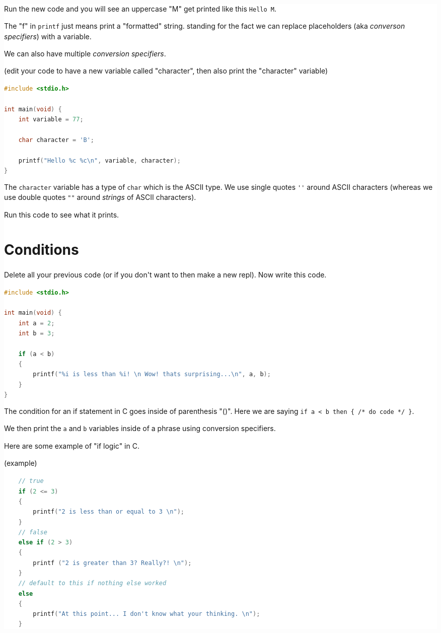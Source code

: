 Run the new code and you will see an uppercase "M" get printed like this `Hello M`.

The "f" in `printf` just means print a "formatted" string. standing for the fact we can replace placeholders (aka *converson specifiers*) with a variable.

We can also have multiple *conversion specifiers*. 

(edit your code to have a new variable called "character", then also print the "character" variable)
```c
#include <stdio.h>

int main(void) {
	int variable = 77;
    
	char character = 'B';

	printf("Hello %c %c\n", variable, character);
}
```

The `character` variable has a type of `char` which is the ASCII type. We use single quotes `''` around ASCII characters (whereas we use double quotes `""` around *strings* of ASCII characters).

Run this code to see what it prints.

# Conditions
Delete all your previous code (or if you don't want to then make a new repl). Now write this code.

```c
#include <stdio.h>

int main(void) {
	int a = 2;
	int b = 3;

	if (a < b) 
	{
		printf("%i is less than %i! \n Wow! thats surprising...\n", a, b);
	}
}
```

The condition for an if statement in C goes inside of parenthesis "()". Here we are saying `if a < b then { /* do code */ }`. 

We then print the `a` and `b` variables inside of a phrase using conversion specifiers.

Here are some example of "if logic" in C.

(example)
```c
	// true
	if (2 <= 3)
	{
		printf("2 is less than or equal to 3 \n");
	}
	// false
	else if (2 > 3)
	{
		printf ("2 is greater than 3? Really?! \n");
	}
	// default to this if nothing else worked
	else
	{
		printf("At this point... I don't know what your thinking. \n");
	}
```
